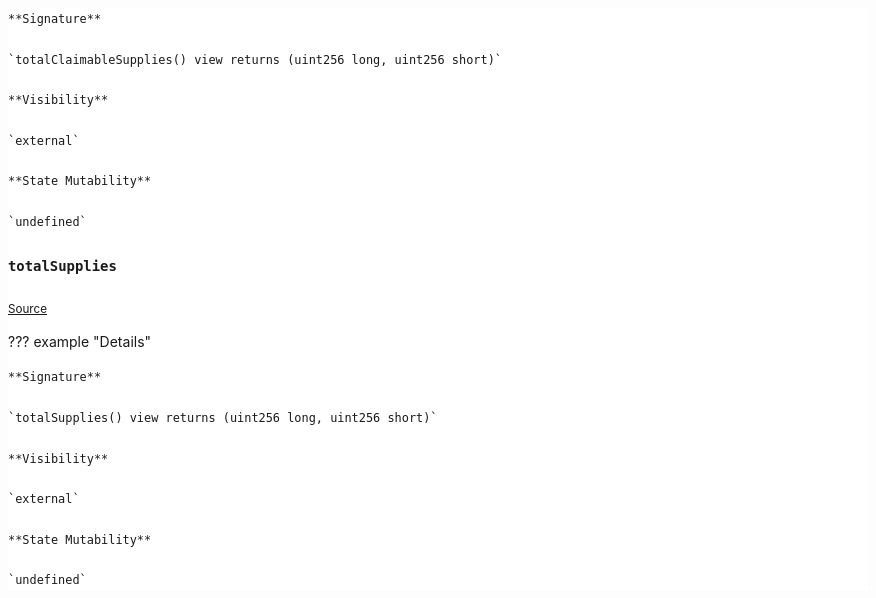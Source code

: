     **Signature**

    `totalClaimableSupplies() view returns (uint256 long, uint256 short)`

    **Visibility**

    `external`

    **State Mutability**

    `undefined`

### `totalSupplies`

<sub>[Source](https://github.com/Synthetixio/synthetix/tree/v2.39.4/contracts/interfaces/IBinaryOptionMarket.sol#L88)</sub>

??? example "Details"

    **Signature**

    `totalSupplies() view returns (uint256 long, uint256 short)`

    **Visibility**

    `external`

    **State Mutability**

    `undefined`
